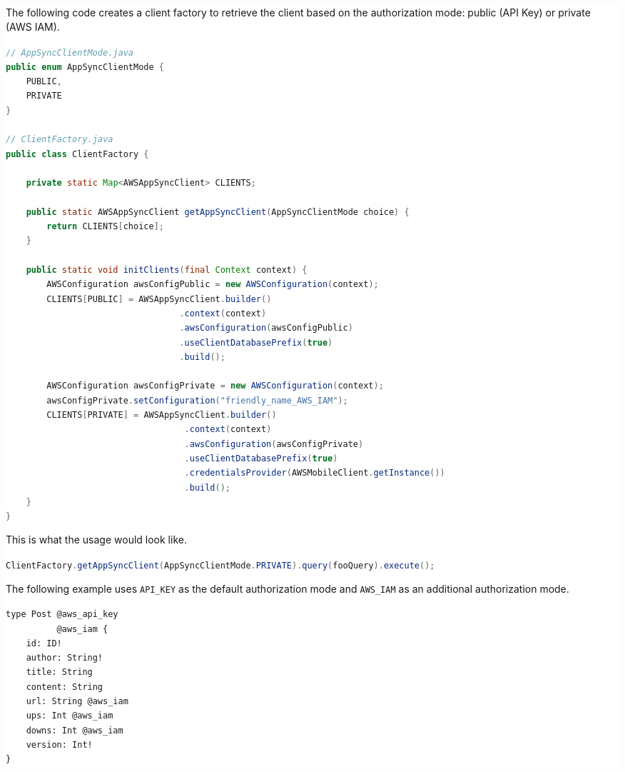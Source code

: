 The following code creates a client factory to retrieve the client based on the authorization mode: public (API Key) or private (AWS IAM).

```java
// AppSyncClientMode.java
public enum AppSyncClientMode {
    PUBLIC,
    PRIVATE
}

// ClientFactory.java
public class ClientFactory {

    private static Map<AWSAppSyncClient> CLIENTS;

    public static AWSAppSyncClient getAppSyncClient(AppSyncClientMode choice) {
        return CLIENTS[choice];
    }

    public static void initClients(final Context context) {
        AWSConfiguration awsConfigPublic = new AWSConfiguration(context);
        CLIENTS[PUBLIC] = AWSAppSyncClient.builder()
                                  .context(context)
                                  .awsConfiguration(awsConfigPublic)
                                  .useClientDatabasePrefix(true)
                                  .build();
        
        AWSConfiguration awsConfigPrivate = new AWSConfiguration(context);
        awsConfigPrivate.setConfiguration("friendly_name_AWS_IAM");
        CLIENTS[PRIVATE] = AWSAppSyncClient.builder()
                                   .context(context)
                                   .awsConfiguration(awsConfigPrivate)
                                   .useClientDatabasePrefix(true)
                                   .credentialsProvider(AWSMobileClient.getInstance())
                                   .build();
    }
}
```

This is what the usage would look like.

```java
ClientFactory.getAppSyncClient(AppSyncClientMode.PRIVATE).query(fooQuery).execute();
```

The following example uses `API_KEY` as the default authorization mode and `AWS_IAM` as an additional authorization mode.

```
type Post @aws_api_key
          @aws_iam {
	id: ID!
	author: String!
	title: String
	content: String
	url: String @aws_iam
	ups: Int @aws_iam
	downs: Int @aws_iam
	version: Int!
}
```
